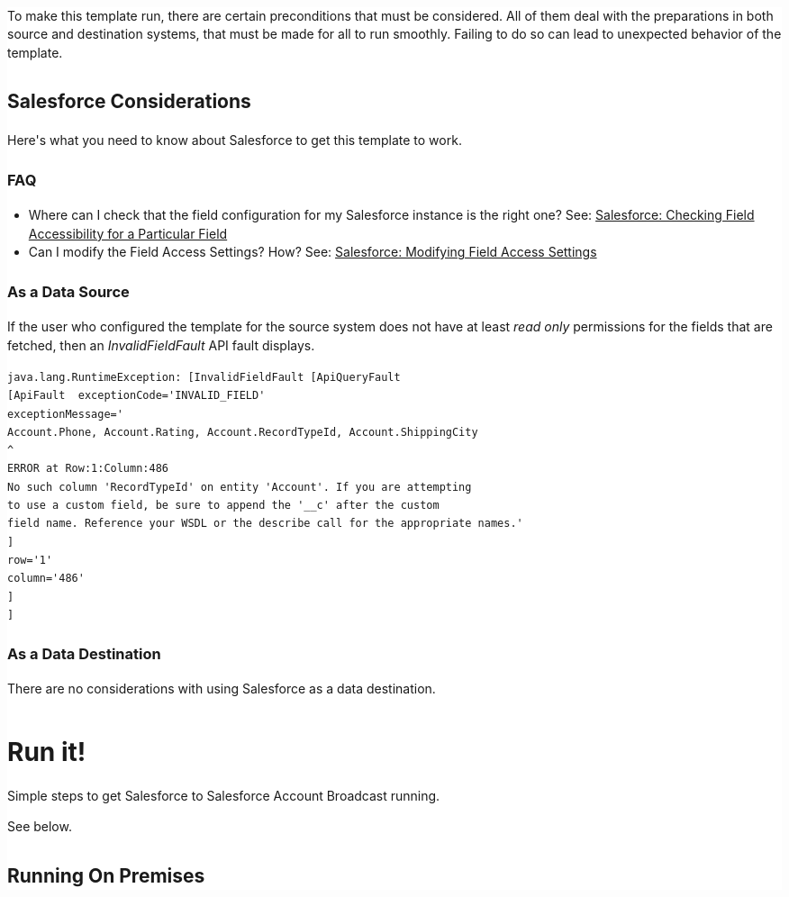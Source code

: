 To make this template run, there are certain preconditions that must be considered. All of them deal with the preparations in both source and destination systems, that must be made for all to run smoothly. Failing to do so can lead to unexpected behavior of the template.

## Salesforce Considerations

Here's what you need to know about Salesforce to get this template to work.

### FAQ

- Where can I check that the field configuration for my Salesforce instance is the right one? See: [Salesforce: Checking Field Accessibility for a Particular Field](https://help.salesforce.com/HTViewHelpDoc?id=checking_field_accessibility_for_a_particular_field.htm&language=en_US "Salesforce: Checking Field Accessibility for a Particular Field")
- Can I modify the Field Access Settings? How? See: [Salesforce: Modifying Field Access Settings](https://help.salesforce.com/HTViewHelpDoc?id=modifying_field_access_settings.htm&language=en_US "Salesforce: Modifying Field Access Settings")

### As a Data Source

If the user who configured the template for the source system does not have at least _read only_ permissions for the fields that are fetched, then an _InvalidFieldFault_ API fault displays.

```
java.lang.RuntimeException: [InvalidFieldFault [ApiQueryFault 
[ApiFault  exceptionCode='INVALID_FIELD'
exceptionMessage='
Account.Phone, Account.Rating, Account.RecordTypeId, Account.ShippingCity
^
ERROR at Row:1:Column:486
No such column 'RecordTypeId' on entity 'Account'. If you are attempting 
to use a custom field, be sure to append the '__c' after the custom 
field name. Reference your WSDL or the describe call for the appropriate names.'
]
row='1'
column='486'
]
]
```

### As a Data Destination

There are no considerations with using Salesforce as a data destination.

# Run it!

Simple steps to get Salesforce to Salesforce Account Broadcast running.

See below.

## Running On Premises
